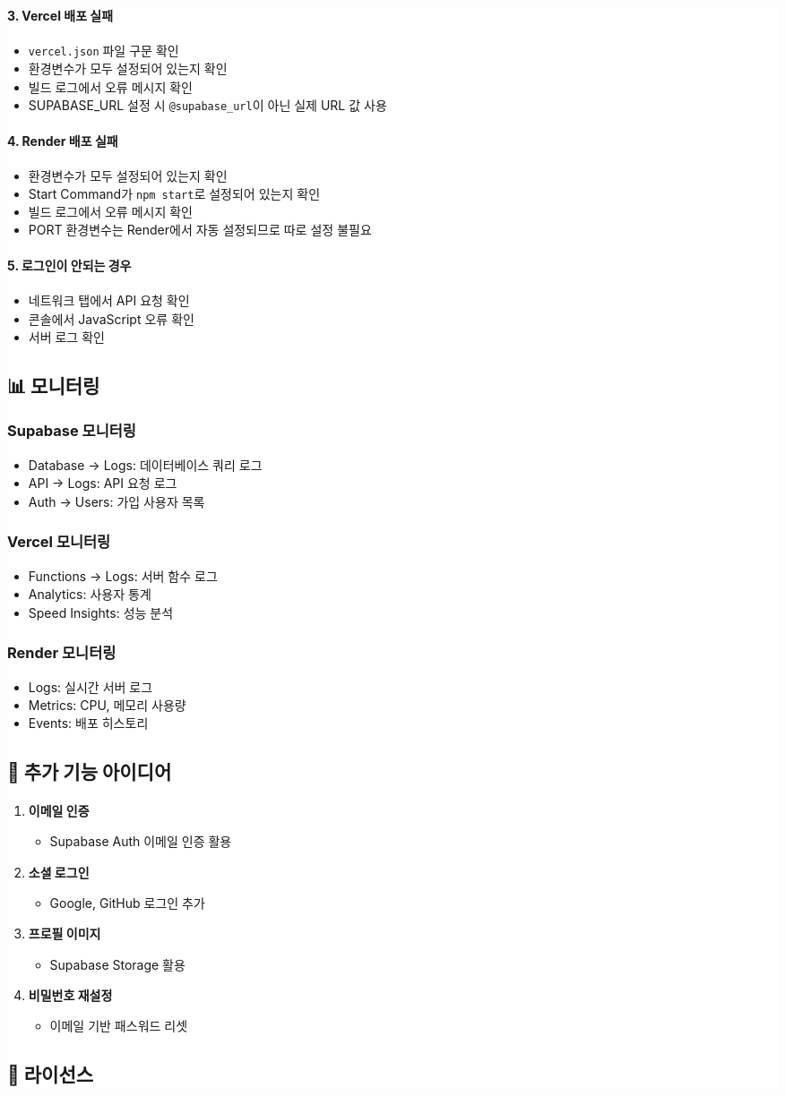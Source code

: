 #### 3. Vercel 배포 실패
- `vercel.json` 파일 구문 확인
- 환경변수가 모두 설정되어 있는지 확인
- 빌드 로그에서 오류 메시지 확인
- SUPABASE_URL 설정 시 `@supabase_url`이 아닌 실제 URL 값 사용

#### 4. Render 배포 실패
- 환경변수가 모두 설정되어 있는지 확인
- Start Command가 `npm start`로 설정되어 있는지 확인
- 빌드 로그에서 오류 메시지 확인
- PORT 환경변수는 Render에서 자동 설정되므로 따로 설정 불필요

#### 5. 로그인이 안되는 경우
- 네트워크 탭에서 API 요청 확인
- 콘솔에서 JavaScript 오류 확인
- 서버 로그 확인

## 📊 모니터링

### Supabase 모니터링
- Database → Logs: 데이터베이스 쿼리 로그
- API → Logs: API 요청 로그
- Auth → Users: 가입 사용자 목록

### Vercel 모니터링
- Functions → Logs: 서버 함수 로그
- Analytics: 사용자 통계
- Speed Insights: 성능 분석

### Render 모니터링
- Logs: 실시간 서버 로그
- Metrics: CPU, 메모리 사용량
- Events: 배포 히스토리

## 🚀 추가 기능 아이디어

1. **이메일 인증**
   - Supabase Auth 이메일 인증 활용
   
2. **소셜 로그인**
   - Google, GitHub 로그인 추가
   
3. **프로필 이미지**
   - Supabase Storage 활용
   
4. **비밀번호 재설정**
   - 이메일 기반 패스워드 리셋

## 📝 라이선스
